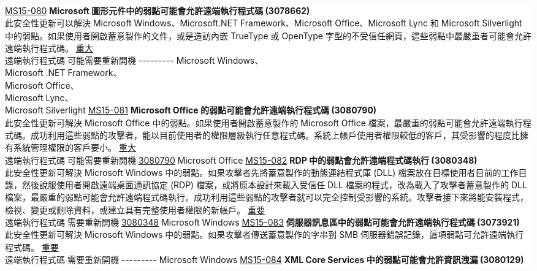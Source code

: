 <td style="border:1px solid black;"><a href="https://technet.microsoft.com/zh-tw/library/security/ms15-080">MS15-080</a></td>
<td style="border:1px solid black;"><strong>Microsoft 圖形元件中的弱點可能會允許遠端執行程式碼 (3078662)</strong><br />
此安全性更新可以解決 Microsoft Windows、Microsoft.NET Framework、Microsoft Office、Microsoft Lync 和 Microsoft Silverlight 中的弱點。如果使用者開啟蓄意製作的文件，或是造訪內嵌 TrueType 或 OpenType 字型的不受信任網頁，這些弱點中最嚴重者可能會允許遠端執行程式碼。</td>
<td style="border:1px solid black;"><a href="http://technet.microsoft.com/zh-tw/security/gg309177.aspx">重大</a><br />
遠端執行程式碼</td>
<td style="border:1px solid black;">可能需要重新開機</td>
<td style="border:1px solid black;">---------</td>
<td style="border:1px solid black;">Microsoft Windows、<br />
Microsoft .NET Framework、<br />
Microsoft Office、<br />
Microsoft Lync、<br />
Microsoft Silverlight</td>
</tr>
<tr class="even">
<td style="border:1px solid black;"><a href="https://technet.microsoft.com/zh-tw/library/security/ms15-081">MS15-081</a></td>
<td style="border:1px solid black;"><strong>Microsoft Office 的弱點可能會允許遠端執行程式碼 (3080790)<br />
</strong>此安全性更新可解決 Microsoft Office 中的弱點。如果使用者開啟蓄意製作的 Microsoft Office 檔案，最嚴重的弱點可能會允許遠端執行程式碼。成功利用這些弱點的攻擊者，能以目前使用者的權限層級執行任意程式碼。系統上帳戶使用者權限較低的客戶，其受影響的程度比擁有系統管理權限的客戶要小。</td>
<td style="border:1px solid black;"><a href="http://technet.microsoft.com/zh-tw/security/gg309177.aspx">重大</a><br />
遠端執行程式碼</td>
<td style="border:1px solid black;">可能需要重新開機</td>
<td style="border:1px solid black;"><a href="https://support.microsoft.com/zh-tw/kb/3080790">3080790</a></td>
<td style="border:1px solid black;">Microsoft Office</td>
</tr>
<tr class="odd">
<td style="border:1px solid black;"><a href="https://technet.microsoft.com/zh-tw/library/security/ms15-082">MS15-082</a></td>
<td style="border:1px solid black;"><strong>RDP 中的弱點會允許遠端程式碼執行 (3080348)<br />
</strong>此安全性更新可解決 Microsoft Windows 中的弱點。如果攻擊者先將蓄意製作的動態連結程式庫 (DLL) 檔案放在目標使用者目前的工作目錄，然後說服使用者開啟遠端桌面通訊協定 (RDP) 檔案，或將原本設計來載入受信任 DLL 檔案的程式，改為載入了攻擊者蓄意製作的 DLL 檔案，最嚴重的弱點可能會允許遠端程式碼執行。成功利用這些弱點的攻擊者就可以完全控制受影響的系統。攻擊者接下來將能安裝程式，檢視、變更或刪除資料，或建立具有完整使用者權限的新帳戶。</td>
<td style="border:1px solid black;"><a href="http://technet.microsoft.com/zh-tw/security/gg309177.aspx">重要</a> <br />
遠端執行程式碼</td>
<td style="border:1px solid black;">需要重新開機</td>
<td style="border:1px solid black;"><a href="https://support.microsoft.com/zh-tw/kb/3080348">3080348</a></td>
<td style="border:1px solid black;">Microsoft Windows</td>
</tr>
<tr class="even">
<td style="border:1px solid black;"><a href="https://technet.microsoft.com/zh-tw/library/security/ms15-083">MS15-083</a></td>
<td style="border:1px solid black;"><strong>伺服器訊息區中的弱點可能會允許遠端執行程式碼 (3073921)<br />
</strong>此安全性更新可解決 Microsoft Windows 中的弱點。如果攻擊者傳送蓄意製作的字串到 SMB 伺服器錯誤記錄，這項弱點可允許遠端執行程式碼。</td>
<td style="border:1px solid black;"><a href="http://technet.microsoft.com/zh-tw/security/gg309177.aspx">重要</a> <br />
遠端執行程式碼</td>
<td style="border:1px solid black;">需要重新開機</td>
<td style="border:1px solid black;">---------</td>
<td style="border:1px solid black;">Microsoft Windows</td>
</tr>
<tr class="odd">
<td style="border:1px solid black;"><a href="https://technet.microsoft.com/zh-tw/library/security/ms15-084">MS15-084</a></td>
<td style="border:1px solid black;"><strong>XML Core Services 中的弱點可能會允許資訊洩漏 (3080129)</strong><br />